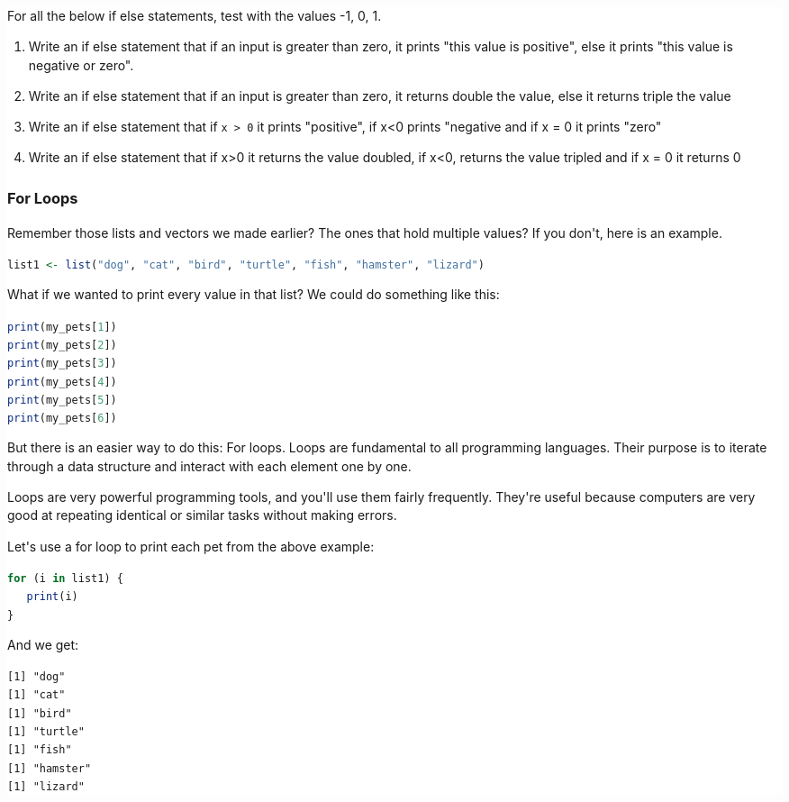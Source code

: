 For all the below if else statements, test with the values -1, 0, 1.

1. Write an if else statement that if an input is greater than zero, it prints "this value is positive", else it prints "this value is negative or zero".

2. Write an if else statement that if an input is greater than zero, it returns double the value,  else it returns triple the value

3. Write an if else statement that if `x > 0` it prints "positive", if x<0 prints "negative and  if x = 0 it prints "zero"
4. Write an if else statement that  if x>0  it returns the value doubled, if x<0, returns the value tripled and if x = 0 it returns 0


### For Loops

Remember those lists and vectors we made earlier? The ones that hold multiple values? If you don't, here is an example.

``` R
list1 <- list("dog", "cat", "bird", "turtle", "fish", "hamster", "lizard")
```

What if we  wanted to print every value in that list? We could do something like this:

``` R
print(my_pets[1])
print(my_pets[2])
print(my_pets[3])
print(my_pets[4])
print(my_pets[5])
print(my_pets[6])
```

But there is an easier way to do this: For loops. Loops are fundamental to all programming languages. Their purpose is to iterate through a data structure and interact with each element one by one.

Loops are very powerful programming tools, and you'll use them fairly frequently. They're useful because computers are very good at repeating identical or similar tasks without making errors.

Let's use a for loop to print each pet from the above example:

``` R
for (i in list1) { 
   print(i)
}
```

And we get: 

```
[1] "dog"
[1] "cat"
[1] "bird"
[1] "turtle"
[1] "fish"
[1] "hamster"
[1] "lizard"
```
